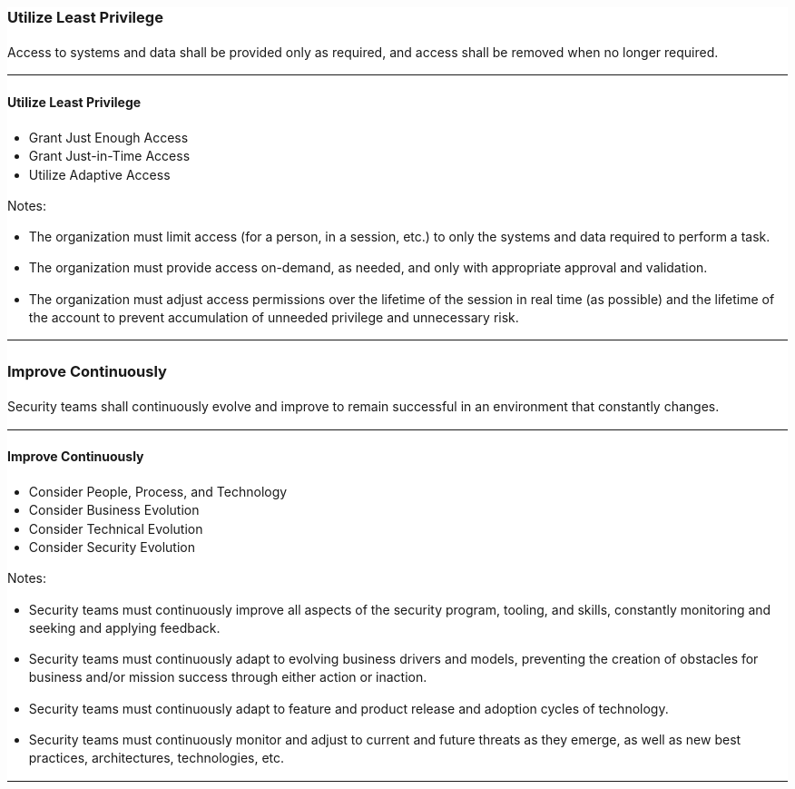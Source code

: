 
### Utilize Least Privilege

Access to systems and data shall be provided only as required, and access shall be removed when no longer required.

---

#### Utilize Least Privilege

*  Grant Just Enough Access
*  Grant Just-in-Time Access
*  Utilize Adaptive Access

Notes:

* The organization must limit access (for a person, in a session, etc.) to only the systems and data required to perform a task.

* The organization must provide access on-demand, as needed, and only with appropriate approval and validation.

* The organization must adjust access permissions over the lifetime of the session in real time (as possible) and the lifetime of the account to prevent accumulation of unneeded privilege and unnecessary risk.

---

### Improve Continuously

Security teams shall continuously evolve and improve to remain successful in an environment that constantly changes.

---

#### Improve Continuously

*  Consider People, Process, and Technology
*  Consider Business Evolution
*  Consider Technical Evolution
*  Consider Security Evolution

Notes:

* Security teams must continuously improve all aspects of the security program, tooling, and skills, constantly monitoring and seeking and applying feedback.

* Security teams must continuously adapt to evolving business drivers and models, preventing the creation of obstacles for business and/or mission success through either action or inaction.

* Security teams must continuously adapt to feature and product release and adoption cycles of technology.

* Security teams must continuously monitor and adjust to current and future threats as they emerge, as well as new best practices, architectures, technologies, etc.

---

